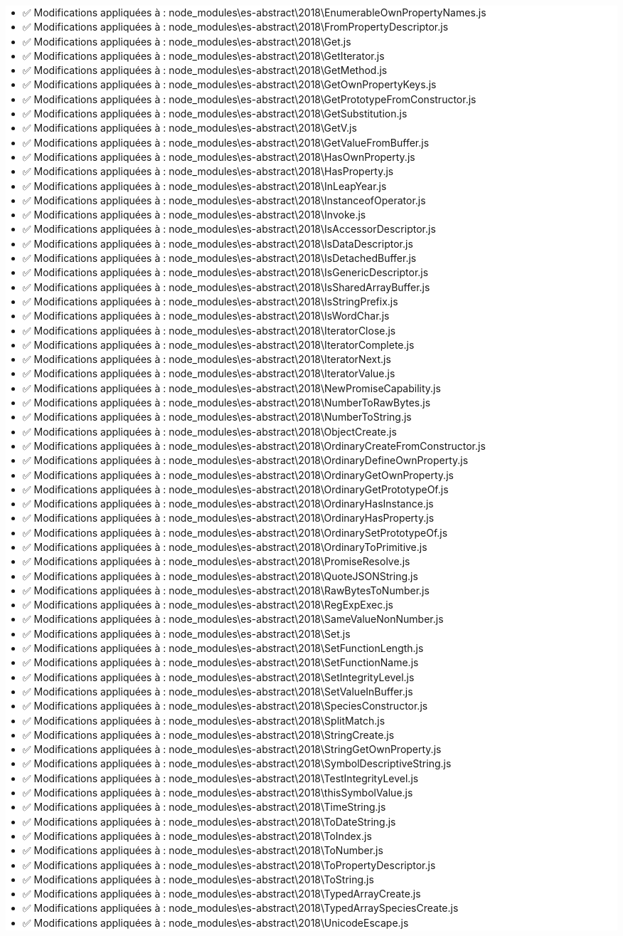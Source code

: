 - ✅ Modifications appliquées à : node_modules\es-abstract\2018\EnumerableOwnPropertyNames.js
- ✅ Modifications appliquées à : node_modules\es-abstract\2018\FromPropertyDescriptor.js
- ✅ Modifications appliquées à : node_modules\es-abstract\2018\Get.js
- ✅ Modifications appliquées à : node_modules\es-abstract\2018\GetIterator.js
- ✅ Modifications appliquées à : node_modules\es-abstract\2018\GetMethod.js
- ✅ Modifications appliquées à : node_modules\es-abstract\2018\GetOwnPropertyKeys.js
- ✅ Modifications appliquées à : node_modules\es-abstract\2018\GetPrototypeFromConstructor.js
- ✅ Modifications appliquées à : node_modules\es-abstract\2018\GetSubstitution.js
- ✅ Modifications appliquées à : node_modules\es-abstract\2018\GetV.js
- ✅ Modifications appliquées à : node_modules\es-abstract\2018\GetValueFromBuffer.js
- ✅ Modifications appliquées à : node_modules\es-abstract\2018\HasOwnProperty.js
- ✅ Modifications appliquées à : node_modules\es-abstract\2018\HasProperty.js
- ✅ Modifications appliquées à : node_modules\es-abstract\2018\InLeapYear.js
- ✅ Modifications appliquées à : node_modules\es-abstract\2018\InstanceofOperator.js
- ✅ Modifications appliquées à : node_modules\es-abstract\2018\Invoke.js
- ✅ Modifications appliquées à : node_modules\es-abstract\2018\IsAccessorDescriptor.js
- ✅ Modifications appliquées à : node_modules\es-abstract\2018\IsDataDescriptor.js
- ✅ Modifications appliquées à : node_modules\es-abstract\2018\IsDetachedBuffer.js
- ✅ Modifications appliquées à : node_modules\es-abstract\2018\IsGenericDescriptor.js
- ✅ Modifications appliquées à : node_modules\es-abstract\2018\IsSharedArrayBuffer.js
- ✅ Modifications appliquées à : node_modules\es-abstract\2018\IsStringPrefix.js
- ✅ Modifications appliquées à : node_modules\es-abstract\2018\IsWordChar.js
- ✅ Modifications appliquées à : node_modules\es-abstract\2018\IteratorClose.js
- ✅ Modifications appliquées à : node_modules\es-abstract\2018\IteratorComplete.js
- ✅ Modifications appliquées à : node_modules\es-abstract\2018\IteratorNext.js
- ✅ Modifications appliquées à : node_modules\es-abstract\2018\IteratorValue.js
- ✅ Modifications appliquées à : node_modules\es-abstract\2018\NewPromiseCapability.js
- ✅ Modifications appliquées à : node_modules\es-abstract\2018\NumberToRawBytes.js
- ✅ Modifications appliquées à : node_modules\es-abstract\2018\NumberToString.js
- ✅ Modifications appliquées à : node_modules\es-abstract\2018\ObjectCreate.js
- ✅ Modifications appliquées à : node_modules\es-abstract\2018\OrdinaryCreateFromConstructor.js
- ✅ Modifications appliquées à : node_modules\es-abstract\2018\OrdinaryDefineOwnProperty.js
- ✅ Modifications appliquées à : node_modules\es-abstract\2018\OrdinaryGetOwnProperty.js
- ✅ Modifications appliquées à : node_modules\es-abstract\2018\OrdinaryGetPrototypeOf.js
- ✅ Modifications appliquées à : node_modules\es-abstract\2018\OrdinaryHasInstance.js
- ✅ Modifications appliquées à : node_modules\es-abstract\2018\OrdinaryHasProperty.js
- ✅ Modifications appliquées à : node_modules\es-abstract\2018\OrdinarySetPrototypeOf.js
- ✅ Modifications appliquées à : node_modules\es-abstract\2018\OrdinaryToPrimitive.js
- ✅ Modifications appliquées à : node_modules\es-abstract\2018\PromiseResolve.js
- ✅ Modifications appliquées à : node_modules\es-abstract\2018\QuoteJSONString.js
- ✅ Modifications appliquées à : node_modules\es-abstract\2018\RawBytesToNumber.js
- ✅ Modifications appliquées à : node_modules\es-abstract\2018\RegExpExec.js
- ✅ Modifications appliquées à : node_modules\es-abstract\2018\SameValueNonNumber.js
- ✅ Modifications appliquées à : node_modules\es-abstract\2018\Set.js
- ✅ Modifications appliquées à : node_modules\es-abstract\2018\SetFunctionLength.js
- ✅ Modifications appliquées à : node_modules\es-abstract\2018\SetFunctionName.js
- ✅ Modifications appliquées à : node_modules\es-abstract\2018\SetIntegrityLevel.js
- ✅ Modifications appliquées à : node_modules\es-abstract\2018\SetValueInBuffer.js
- ✅ Modifications appliquées à : node_modules\es-abstract\2018\SpeciesConstructor.js
- ✅ Modifications appliquées à : node_modules\es-abstract\2018\SplitMatch.js
- ✅ Modifications appliquées à : node_modules\es-abstract\2018\StringCreate.js
- ✅ Modifications appliquées à : node_modules\es-abstract\2018\StringGetOwnProperty.js
- ✅ Modifications appliquées à : node_modules\es-abstract\2018\SymbolDescriptiveString.js
- ✅ Modifications appliquées à : node_modules\es-abstract\2018\TestIntegrityLevel.js
- ✅ Modifications appliquées à : node_modules\es-abstract\2018\thisSymbolValue.js
- ✅ Modifications appliquées à : node_modules\es-abstract\2018\TimeString.js
- ✅ Modifications appliquées à : node_modules\es-abstract\2018\ToDateString.js
- ✅ Modifications appliquées à : node_modules\es-abstract\2018\ToIndex.js
- ✅ Modifications appliquées à : node_modules\es-abstract\2018\ToNumber.js
- ✅ Modifications appliquées à : node_modules\es-abstract\2018\ToPropertyDescriptor.js
- ✅ Modifications appliquées à : node_modules\es-abstract\2018\ToString.js
- ✅ Modifications appliquées à : node_modules\es-abstract\2018\TypedArrayCreate.js
- ✅ Modifications appliquées à : node_modules\es-abstract\2018\TypedArraySpeciesCreate.js
- ✅ Modifications appliquées à : node_modules\es-abstract\2018\UnicodeEscape.js